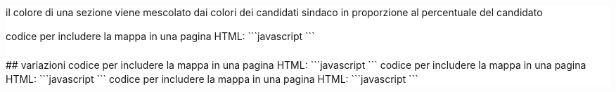 il colore di una sezione viene mescolato dai colori dei candidati sindaco in proporzione al percentuale del candidato

<iframe id="map" width="100%" height="840" frameborder="0" scrolling="no" marginheight="0" marginwidth="0" src="https://gjrichter.github.io/ixmaps/ui/html/embed_sync_Leaflet.html?ui=embed&basemap=ll&align=right&legend=1&name=map3&sync=false&footer=true&project=https://raw.githubusercontent.com/gjrichter/viz/master/Elezioni/Comunali/Palermo/2022/ixmaps_project_Palermo_Sindac_Voti_Sezioni_Compose.json?id=123"></iframe>
codice per includere la mappa in una pagina HTML:
```javascript
<iframe id="map" width="100%" height="900" frameborder="0" scrolling="no" marginheight="0" marginwidth="0" src="https://gjrichter.github.io/ixmaps/ui/html/embed_sync_Leaflet.html?ui=embed&basemap=ll&align=right&legend=1&name=map3&sync=false&footer=true&project=https://raw.githubusercontent.com/gjrichter/viz/master/Elezioni/Comunali/Palermo/2022/ixmaps_project_Palermo_Sindac_Voti_Sezioni_Compose.json"></iframe>
```
<br><br>
## variazioni




<iframe id="map" width="100%" height="840" frameborder="0" scrolling="no" marginheight="0" marginwidth="0" src="https://gjrichter.github.io/ixmaps/ui/html/embed_sync_Leaflet.html?ui=embed&basemap=ll&align=right&legend=1&name=map3&sync=false&footer=true&project=https://raw.githubusercontent.com/gjrichter/viz/master/Elezioni/Comunali/Palermo/2022/ixmaps_project_Palermo_Sindac_Voti_Sezioni_Compose_Lite.json?id=123"></iframe>
codice per includere la mappa in una pagina HTML:
```javascript
<iframe id="map" width="100%" height="900" frameborder="0" scrolling="no" marginheight="0" marginwidth="0" src="https://gjrichter.github.io/ixmaps/ui/html/embed_sync_Leaflet.html?ui=embed&basemap=ll&align=right&legend=1&name=map3&sync=false&footer=true&project=https://raw.githubusercontent.com/gjrichter/viz/master/Elezioni/Comunali/Palermo/2022/ixmaps_project_Palermo_Sindac_Voti_Sezioni_Compose_Lite.json"></iframe>
```

<iframe id="map" width="100%" height="840" frameborder="0" scrolling="no" marginheight="0" marginwidth="0" src="https://gjrichter.github.io/ixmaps/ui/html/embed_sync_Leaflet.html?ui=embed&basemap=ll&align=right&legend=1&name=map3&sync=false&footer=true&project=https://raw.githubusercontent.com/gjrichter/viz/master/Elezioni/Comunali/Palermo/2022/ixmaps_project_Palermo_Sindac_Voti_Sezioni_Compose_Lite_2.json?id=123"></iframe>
codice per includere la mappa in una pagina HTML:
```javascript
<iframe id="map" width="100%" height="900" frameborder="0" scrolling="no" marginheight="0" marginwidth="0" src="https://gjrichter.github.io/ixmaps/ui/html/embed_sync_Leaflet.html?ui=embed&basemap=ll&align=right&legend=1&name=map3&sync=false&footer=true&project=https://raw.githubusercontent.com/gjrichter/viz/master/Elezioni/Comunali/Palermo/2022/ixmaps_project_Palermo_Sindac_Voti_Sezioni_Compose_Lite_2.json"></iframe>
```

<iframe id="map" width="100%" height="840" frameborder="0" scrolling="no" marginheight="0" marginwidth="0" src="https://gjrichter.github.io/ixmaps/ui/html/embed_sync_Leaflet.html?ui=embed&basemap=ll&align=right&legend=1&name=map3&sync=false&footer=true&project=https://raw.githubusercontent.com/gjrichter/viz/master/Elezioni/Comunali/Palermo/2022/ixmaps_project_Palermo_Sindac_Voti_Sezioni_Compose_S.json?id=123"></iframe>
codice per includere la mappa in una pagina HTML:
```javascript
<iframe id="map" width="100%" height="900" frameborder="0" scrolling="no" marginheight="0" marginwidth="0" src="https://gjrichter.github.io/ixmaps/ui/html/embed_sync_Leaflet.html?ui=embed&basemap=ll&align=right&legend=1&name=map3&sync=false&footer=true&project=https://raw.githubusercontent.com/gjrichter/viz/master/Elezioni/Comunali/Palermo/2022/ixmaps_project_Palermo_Sindac_Voti_Sezioni_Compose_S.json"></iframe>
```
